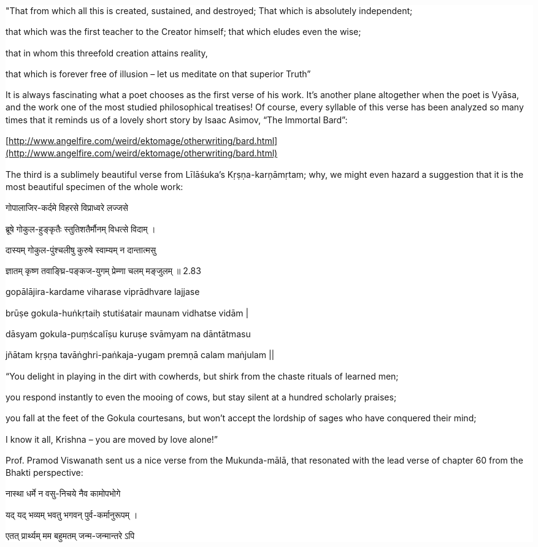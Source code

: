 "That from which all this is created, sustained, and destroyed; That which is absolutely independent;

that which was the first teacher to the Creator himself; that which eludes even the wise;

that in whom this threefold creation attains reality,

that which is forever free of illusion – let us meditate on that superior Truth”

  

It is always fascinating what a poet chooses as the first verse of his work. It’s another plane altogether when the poet is Vyāsa, and the work one of the most studied philosophical treatises! Of course, every syllable of this verse has been analyzed so many times that it reminds us of a lovely short story by Isaac Asimov, “The Immortal Bard”:

[http://www.angelfire.com/weird/ektomage/otherwriting/bard.html](http://www.angelfire.com/weird/ektomage/otherwriting/bard.html)

  

The third is a sublimely beautiful verse from Līlāśuka’s Kṛṣṇa-karṇāmṛtam; why, we might even hazard a suggestion that it is the most beautiful specimen of the whole work:

  

गोपालाजिर-कर्दमे विहरसे विप्राध्वरे लज्जसे

ब्रूषे गोकुल-हुङ्कृतैः स्तुतिशतैर्मौनम् विधत्से विदाम् ।

दास्यम् गोकुल-पुंश्चलीषु कुरुषे स्वाम्यम् न दान्तात्मसु

ज्ञातम् कृष्ण तवाङ्घ्रि-पङ्कज-युगम् प्रेम्णा चलम् मङ्जुलम् ॥ 2.83

gopālājira-kardame viharase viprādhvare lajjase

brūṣe gokula-huṅkṛtaiḥ stutiśatair maunam vidhatse vidām \|

dāsyam gokula-puṃścalīṣu kuruṣe svāmyam na dāntātmasu

jñātam kṛṣṇa tavāṅghri-paṅkaja-yugam premṇā calam maṅjulam \|\|

  

“You delight in playing in the dirt with cowherds, but shirk from the chaste rituals of learned men;

you respond instantly to even the mooing of cows, but stay silent at a hundred scholarly praises;

you fall at the feet of the Gokula courtesans, but won’t accept the lordship of sages who have conquered their mind;

I know it all, Krishna – you are moved by love alone!”

  

Prof. Pramod Viswanath sent us a nice verse from the Mukunda-mālā, that resonated with the lead verse of chapter 60 from the Bhakti perspective:

  

नास्था धर्मे न वसु-निचये नैव कामोपभोगे

यद् यद् भव्यम् भवतु भगवन् पुर्व-कर्मानुरूपम् ।

एतत् प्रार्थ्यम् मम बहुमतम् जन्म-जन्मान्तरे ऽपि
